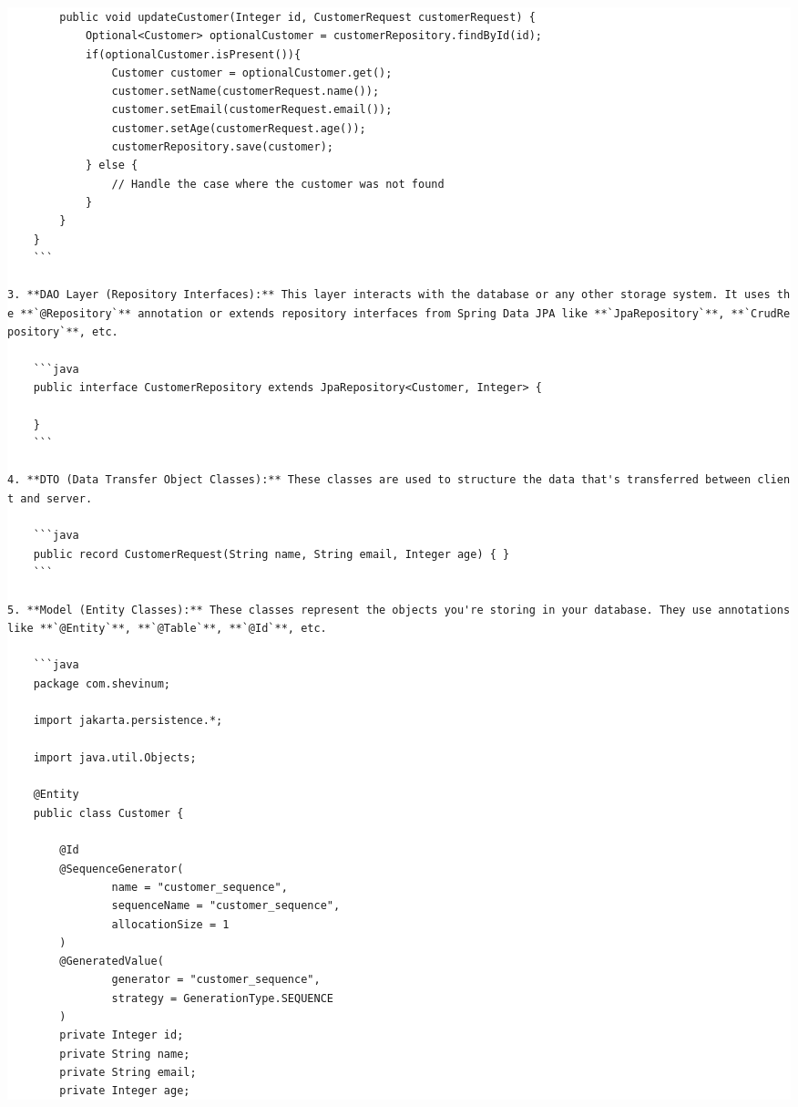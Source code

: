            public void updateCustomer(Integer id, CustomerRequest customerRequest) {
                Optional<Customer> optionalCustomer = customerRepository.findById(id);
                if(optionalCustomer.isPresent()){
                    Customer customer = optionalCustomer.get();
                    customer.setName(customerRequest.name());
                    customer.setEmail(customerRequest.email());
                    customer.setAge(customerRequest.age());
                    customerRepository.save(customer);
                } else {
                    // Handle the case where the customer was not found
                }
            }
        }
        ```
        
    3. **DAO Layer (Repository Interfaces):** This layer interacts with the database or any other storage system. It uses the **`@Repository`** annotation or extends repository interfaces from Spring Data JPA like **`JpaRepository`**, **`CrudRepository`**, etc.
        
        ```java
        public interface CustomerRepository extends JpaRepository<Customer, Integer> {
        
        }
        ```
        
    4. **DTO (Data Transfer Object Classes):** These classes are used to structure the data that's transferred between client and server.
        
        ```java
        public record CustomerRequest(String name, String email, Integer age) { }
        ```
        
    5. **Model (Entity Classes):** These classes represent the objects you're storing in your database. They use annotations like **`@Entity`**, **`@Table`**, **`@Id`**, etc.
        
        ```java
        package com.shevinum;
        
        import jakarta.persistence.*;
        
        import java.util.Objects;
        
        @Entity
        public class Customer {
        
            @Id
            @SequenceGenerator(
                    name = "customer_sequence",
                    sequenceName = "customer_sequence",
                    allocationSize = 1
            )
            @GeneratedValue(
                    generator = "customer_sequence",
                    strategy = GenerationType.SEQUENCE
            )
            private Integer id;
            private String name;
            private String email;
            private Integer age;
        